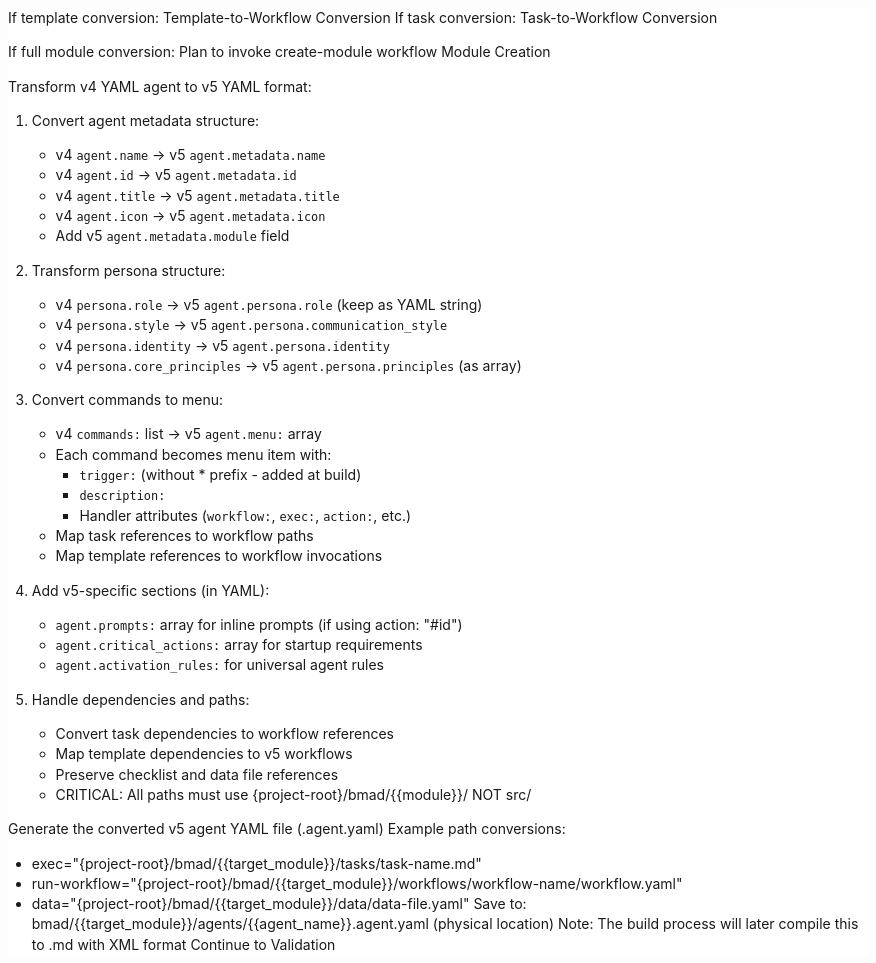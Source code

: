 <check>If template conversion:</check>
<goto step="5c">Template-to-Workflow Conversion</goto>
<check>If task conversion:</check>
<goto step="5e">Task-to-Workflow Conversion</goto>

<check>If full module conversion:</check>
<action>Plan to invoke create-module workflow</action>
<goto step="5d">Module Creation</goto>
</step>

<step n="5a" goal="Direct Agent Conversion" optional="true">
<action>Transform v4 YAML agent to v5 YAML format:</action>

1. Convert agent metadata structure:
   - v4 `agent.name` → v5 `agent.metadata.name`
   - v4 `agent.id` → v5 `agent.metadata.id`
   - v4 `agent.title` → v5 `agent.metadata.title`
   - v4 `agent.icon` → v5 `agent.metadata.icon`
   - Add v5 `agent.metadata.module` field

2. Transform persona structure:
   - v4 `persona.role` → v5 `agent.persona.role` (keep as YAML string)
   - v4 `persona.style` → v5 `agent.persona.communication_style`
   - v4 `persona.identity` → v5 `agent.persona.identity`
   - v4 `persona.core_principles` → v5 `agent.persona.principles` (as array)

3. Convert commands to menu:
   - v4 `commands:` list → v5 `agent.menu:` array
   - Each command becomes menu item with:
     - `trigger:` (without \* prefix - added at build)
     - `description:`
     - Handler attributes (`workflow:`, `exec:`, `action:`, etc.)
   - Map task references to workflow paths
   - Map template references to workflow invocations

4. Add v5-specific sections (in YAML):
   - `agent.prompts:` array for inline prompts (if using action: "#id")
   - `agent.critical_actions:` array for startup requirements
   - `agent.activation_rules:` for universal agent rules

5. Handle dependencies and paths:
   - Convert task dependencies to workflow references
   - Map template dependencies to v5 workflows
   - Preserve checklist and data file references
   - CRITICAL: All paths must use {project-root}/bmad/{{module}}/ NOT src/

<action>Generate the converted v5 agent YAML file (.agent.yaml)</action>
<action>Example path conversions:

- exec="{project-root}/bmad/{{target_module}}/tasks/task-name.md"
- run-workflow="{project-root}/bmad/{{target_module}}/workflows/workflow-name/workflow.yaml"
- data="{project-root}/bmad/{{target_module}}/data/data-file.yaml"
  </action>
  <action>Save to: bmad/{{target_module}}/agents/{{agent_name}}.agent.yaml (physical location)</action>
  <action>Note: The build process will later compile this to .md with XML format</action>
  <goto step="6">Continue to Validation</goto>
  </step>
